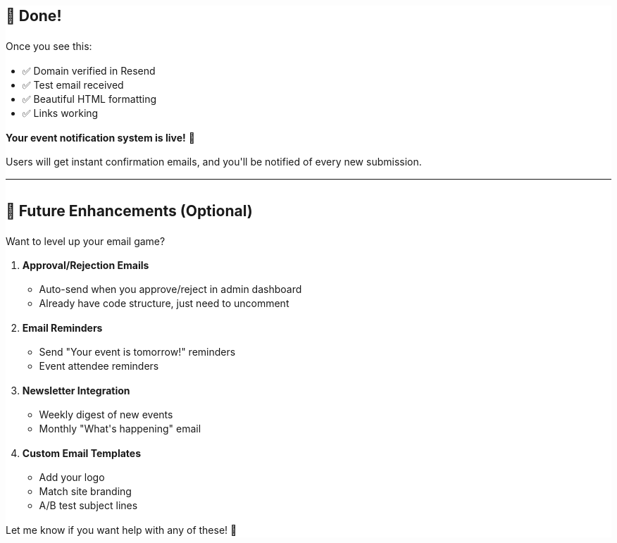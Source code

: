 
## 🎉 Done!

Once you see this:
- ✅ Domain verified in Resend
- ✅ Test email received
- ✅ Beautiful HTML formatting
- ✅ Links working

**Your event notification system is live!** 📧

Users will get instant confirmation emails, and you'll be notified of every new submission.

---

## 🔄 Future Enhancements (Optional)

Want to level up your email game?

1. **Approval/Rejection Emails**
   - Auto-send when you approve/reject in admin dashboard
   - Already have code structure, just need to uncomment

2. **Email Reminders**
   - Send "Your event is tomorrow!" reminders
   - Event attendee reminders

3. **Newsletter Integration**
   - Weekly digest of new events
   - Monthly "What's happening" email

4. **Custom Email Templates**
   - Add your logo
   - Match site branding
   - A/B test subject lines

Let me know if you want help with any of these! 🚀

